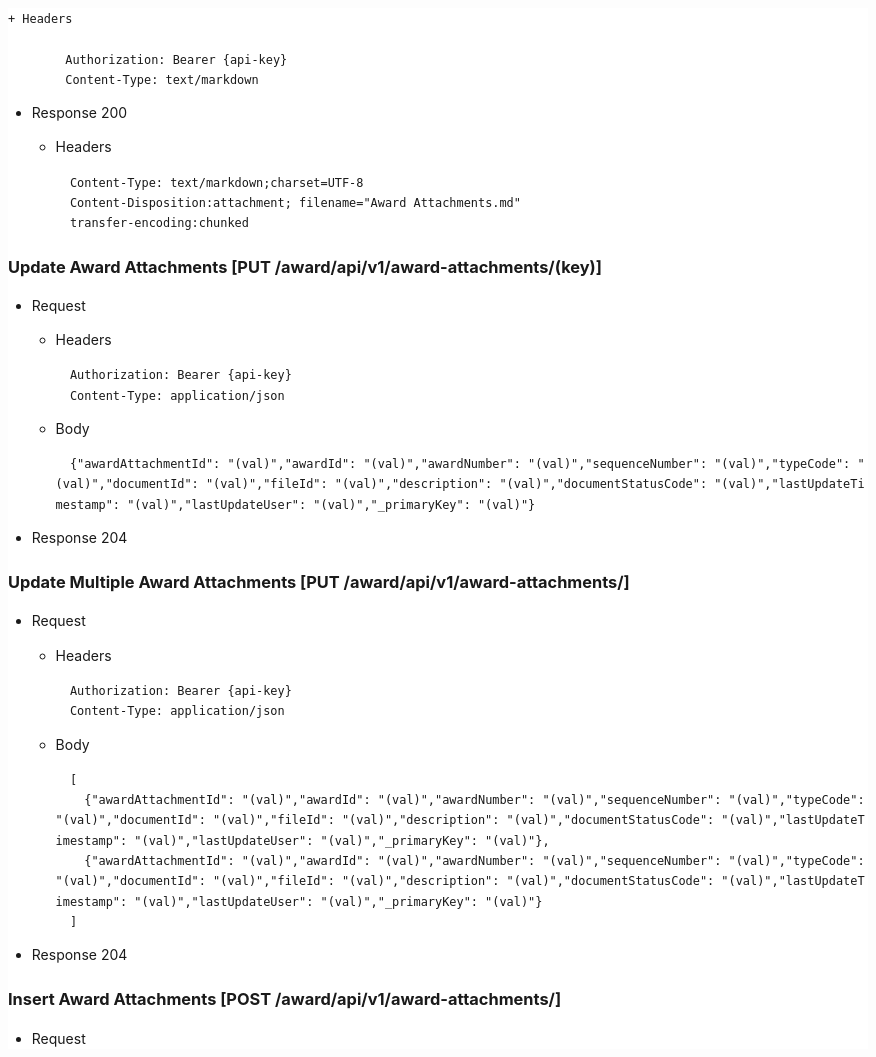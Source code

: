     + Headers

            Authorization: Bearer {api-key}
            Content-Type: text/markdown

+ Response 200
    + Headers

            Content-Type: text/markdown;charset=UTF-8
            Content-Disposition:attachment; filename="Award Attachments.md"
            transfer-encoding:chunked


### Update Award Attachments [PUT /award/api/v1/award-attachments/(key)]

+ Request

    + Headers

            Authorization: Bearer {api-key}   
            Content-Type: application/json

    + Body
    
            {"awardAttachmentId": "(val)","awardId": "(val)","awardNumber": "(val)","sequenceNumber": "(val)","typeCode": "(val)","documentId": "(val)","fileId": "(val)","description": "(val)","documentStatusCode": "(val)","lastUpdateTimestamp": "(val)","lastUpdateUser": "(val)","_primaryKey": "(val)"}
			
+ Response 204

### Update Multiple Award Attachments [PUT /award/api/v1/award-attachments/]

+ Request

    + Headers

            Authorization: Bearer {api-key}   
            Content-Type: application/json

    + Body
    
            [
              {"awardAttachmentId": "(val)","awardId": "(val)","awardNumber": "(val)","sequenceNumber": "(val)","typeCode": "(val)","documentId": "(val)","fileId": "(val)","description": "(val)","documentStatusCode": "(val)","lastUpdateTimestamp": "(val)","lastUpdateUser": "(val)","_primaryKey": "(val)"},
              {"awardAttachmentId": "(val)","awardId": "(val)","awardNumber": "(val)","sequenceNumber": "(val)","typeCode": "(val)","documentId": "(val)","fileId": "(val)","description": "(val)","documentStatusCode": "(val)","lastUpdateTimestamp": "(val)","lastUpdateUser": "(val)","_primaryKey": "(val)"}
            ]
			
+ Response 204

### Insert Award Attachments [POST /award/api/v1/award-attachments/]

+ Request
